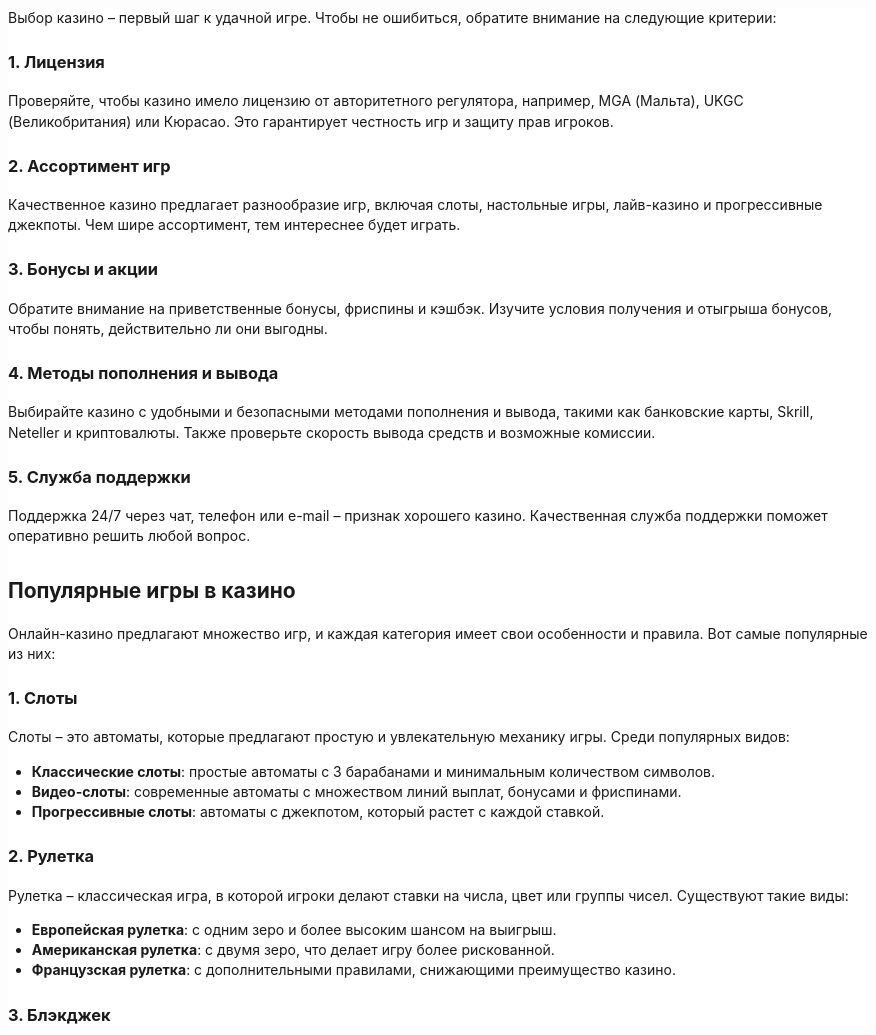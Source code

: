 Выбор казино – первый шаг к удачной игре. Чтобы не ошибиться, обратите внимание на следующие критерии:

### 1. Лицензия

Проверяйте, чтобы казино имело лицензию от авторитетного регулятора, например, MGA (Мальта), UKGC (Великобритания) или Кюрасао. Это гарантирует честность игр и защиту прав игроков.

### 2. Ассортимент игр

Качественное казино предлагает разнообразие игр, включая слоты, настольные игры, лайв-казино и прогрессивные джекпоты. Чем шире ассортимент, тем интереснее будет играть.

### 3. Бонусы и акции

Обратите внимание на приветственные бонусы, фриспины и кэшбэк. Изучите условия получения и отыгрыша бонусов, чтобы понять, действительно ли они выгодны.

### 4. Методы пополнения и вывода

Выбирайте казино с удобными и безопасными методами пополнения и вывода, такими как банковские карты, Skrill, Neteller и криптовалюты. Также проверьте скорость вывода средств и возможные комиссии.

### 5. Служба поддержки

Поддержка 24/7 через чат, телефон или e-mail – признак хорошего казино. Качественная служба поддержки поможет оперативно решить любой вопрос.

## Популярные игры в казино

Онлайн-казино предлагают множество игр, и каждая категория имеет свои особенности и правила. Вот самые популярные из них:

### 1. Слоты

Слоты – это автоматы, которые предлагают простую и увлекательную механику игры. Среди популярных видов:

- **Классические слоты**: простые автоматы с 3 барабанами и минимальным количеством символов.
- **Видео-слоты**: современные автоматы с множеством линий выплат, бонусами и фриспинами.
- **Прогрессивные слоты**: автоматы с джекпотом, который растет с каждой ставкой.

### 2. Рулетка

Рулетка – классическая игра, в которой игроки делают ставки на числа, цвет или группы чисел. Существуют такие виды:

- **Европейская рулетка**: с одним зеро и более высоким шансом на выигрыш.
- **Американская рулетка**: с двумя зеро, что делает игру более рискованной.
- **Французская рулетка**: с дополнительными правилами, снижающими преимущество казино.

### 3. Блэкджек
